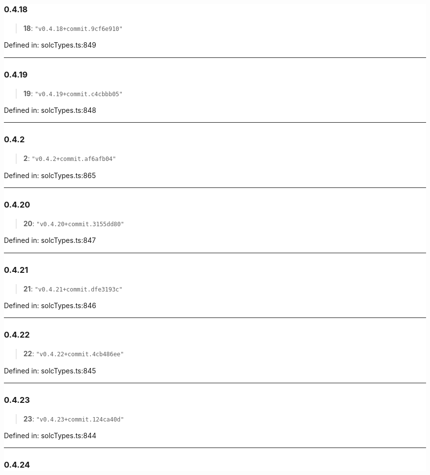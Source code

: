 ### 0.4.18

> **18**: `"v0.4.18+commit.9cf6e910"`

Defined in: solcTypes.ts:849

***

### 0.4.19

> **19**: `"v0.4.19+commit.c4cbbb05"`

Defined in: solcTypes.ts:848

***

### 0.4.2

> **2**: `"v0.4.2+commit.af6afb04"`

Defined in: solcTypes.ts:865

***

### 0.4.20

> **20**: `"v0.4.20+commit.3155dd80"`

Defined in: solcTypes.ts:847

***

### 0.4.21

> **21**: `"v0.4.21+commit.dfe3193c"`

Defined in: solcTypes.ts:846

***

### 0.4.22

> **22**: `"v0.4.22+commit.4cb486ee"`

Defined in: solcTypes.ts:845

***

### 0.4.23

> **23**: `"v0.4.23+commit.124ca40d"`

Defined in: solcTypes.ts:844

***

### 0.4.24
